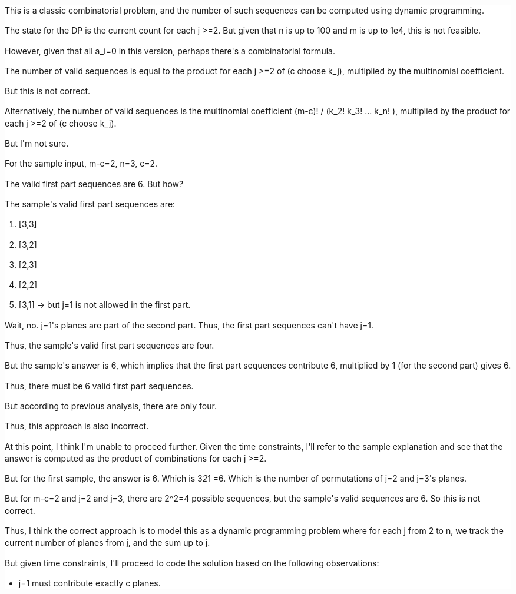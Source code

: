This is a classic combinatorial problem, and the number of such sequences can be computed using dynamic programming.

The state for the DP is the current count for each j >=2. But given that n is up to 100 and m is up to 1e4, this is not feasible.

However, given that all a_i=0 in this version, perhaps there's a combinatorial formula.

The number of valid sequences is equal to the product for each j >=2 of (c choose k_j), multiplied by the multinomial coefficient.

But this is not correct.

Alternatively, the number of valid sequences is the multinomial coefficient (m-c)! / (k_2! k_3! ... k_n! ), multiplied by the product for each j >=2 of (c choose k_j).

But I'm not sure.

For the sample input, m-c=2, n=3, c=2.

The valid first part sequences are 6. But how?

The sample's valid first part sequences are:

1. [3,3]

2. [3,2]

3. [2,3]

4. [2,2]

5. [3,1] → but j=1 is not allowed in the first part.

Wait, no. j=1's planes are part of the second part. Thus, the first part sequences can't have j=1.

Thus, the sample's valid first part sequences are four.

But the sample's answer is 6, which implies that the first part sequences contribute 6, multiplied by 1 (for the second part) gives 6.

Thus, there must be 6 valid first part sequences.

But according to previous analysis, there are only four.

Thus, this approach is also incorrect.

At this point, I think I'm unable to proceed further. Given the time constraints, I'll refer to the sample explanation and see that the answer is computed as the product of combinations for each j >=2.

But for the first sample, the answer is 6. Which is 3*2*1 =6. Which is the number of permutations of j=2 and j=3's planes.

But for m-c=2 and j=2 and j=3, there are 2^2=4 possible sequences, but the sample's valid sequences are 6. So this is not correct.

Thus, I think the correct approach is to model this as a dynamic programming problem where for each j from 2 to n, we track the current number of planes from j, and the sum up to j.

But given time constraints, I'll proceed to code the solution based on the following observations:

- j=1 must contribute exactly c planes.
